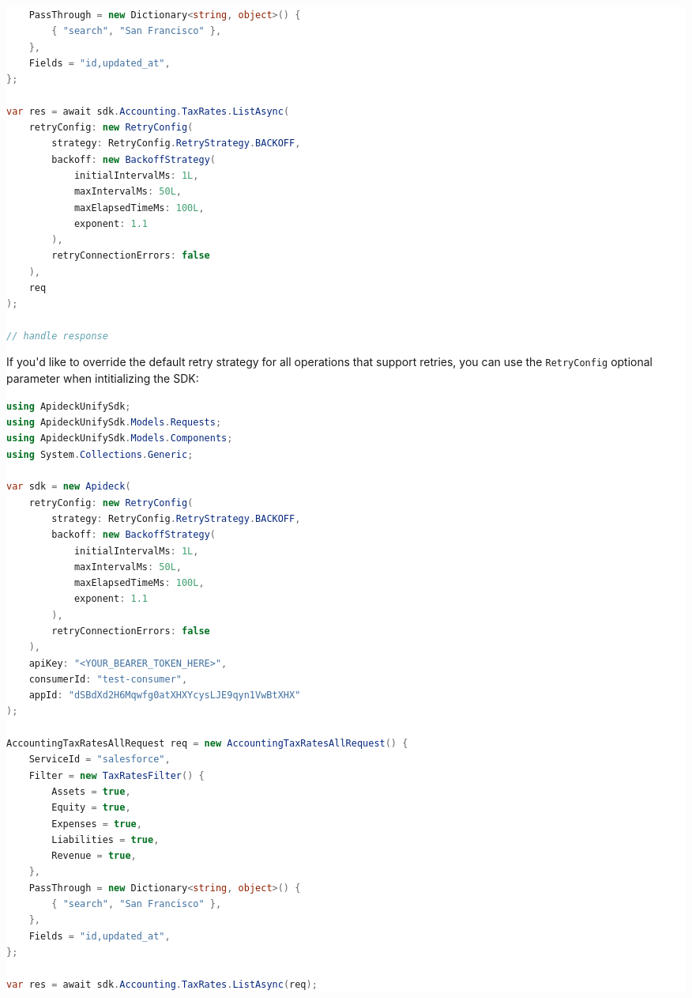 ```csharp
    PassThrough = new Dictionary<string, object>() {
        { "search", "San Francisco" },
    },
    Fields = "id,updated_at",
};

var res = await sdk.Accounting.TaxRates.ListAsync(
    retryConfig: new RetryConfig(
        strategy: RetryConfig.RetryStrategy.BACKOFF,
        backoff: new BackoffStrategy(
            initialIntervalMs: 1L,
            maxIntervalMs: 50L,
            maxElapsedTimeMs: 100L,
            exponent: 1.1
        ),
        retryConnectionErrors: false
    ),
    req
);

// handle response
```

If you'd like to override the default retry strategy for all operations that support retries, you can use the `RetryConfig` optional parameter when intitializing the SDK:
```csharp
using ApideckUnifySdk;
using ApideckUnifySdk.Models.Requests;
using ApideckUnifySdk.Models.Components;
using System.Collections.Generic;

var sdk = new Apideck(
    retryConfig: new RetryConfig(
        strategy: RetryConfig.RetryStrategy.BACKOFF,
        backoff: new BackoffStrategy(
            initialIntervalMs: 1L,
            maxIntervalMs: 50L,
            maxElapsedTimeMs: 100L,
            exponent: 1.1
        ),
        retryConnectionErrors: false
    ),
    apiKey: "<YOUR_BEARER_TOKEN_HERE>",
    consumerId: "test-consumer",
    appId: "dSBdXd2H6Mqwfg0atXHXYcysLJE9qyn1VwBtXHX"
);

AccountingTaxRatesAllRequest req = new AccountingTaxRatesAllRequest() {
    ServiceId = "salesforce",
    Filter = new TaxRatesFilter() {
        Assets = true,
        Equity = true,
        Expenses = true,
        Liabilities = true,
        Revenue = true,
    },
    PassThrough = new Dictionary<string, object>() {
        { "search", "San Francisco" },
    },
    Fields = "id,updated_at",
};

var res = await sdk.Accounting.TaxRates.ListAsync(req);

```